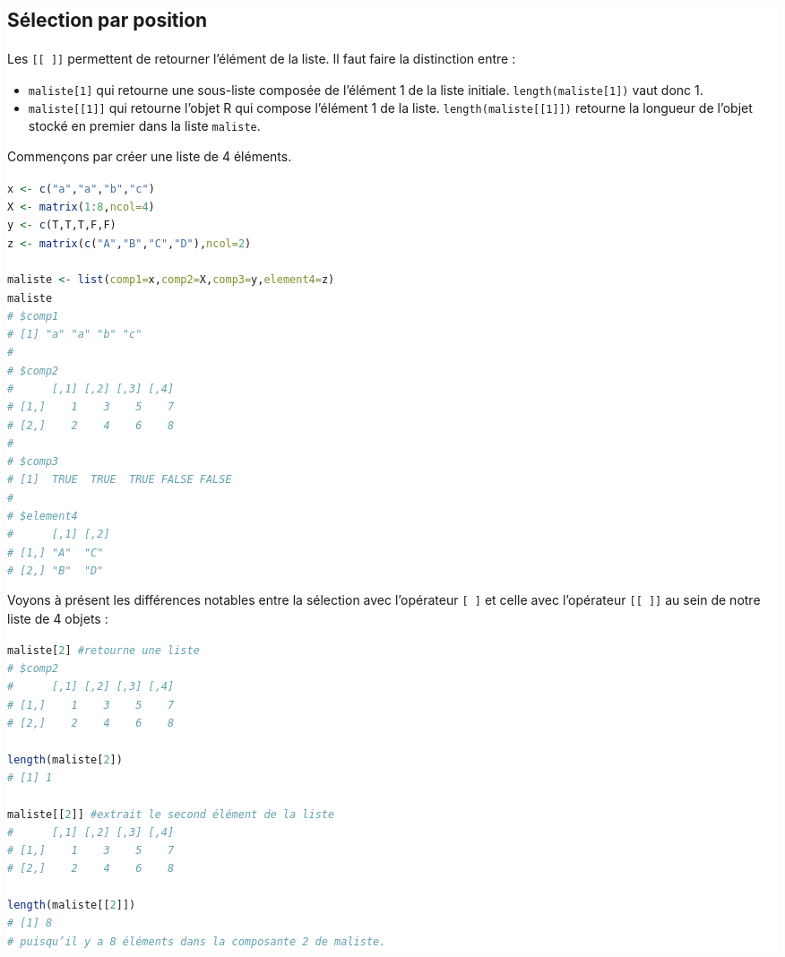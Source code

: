 ## Sélection par position

Les `[[ ]]` permettent de retourner l’élément de la liste. Il faut faire la distinction entre :

- `maliste[1]` qui retourne une sous-liste composée de l’élément 1 de la liste initiale. `length(maliste[1])` vaut donc 1.
- `maliste[[1]]` qui retourne l’objet R qui compose l’élément 1 de la liste. `length(maliste[[1]])` retourne la longueur de l’objet stocké en premier dans la liste `maliste`.

Commençons par créer une liste de 4 éléments.

```R
x <- c("a","a","b","c")
X <- matrix(1:8,ncol=4)
y <- c(T,T,T,F,F)
z <- matrix(c("A","B","C","D"),ncol=2)

maliste <- list(comp1=x,comp2=X,comp3=y,element4=z)
maliste
# $comp1
# [1] "a" "a" "b" "c"
#
# $comp2
#      [,1] [,2] [,3] [,4]
# [1,]    1    3    5    7
# [2,]    2    4    6    8
#
# $comp3
# [1]  TRUE  TRUE  TRUE FALSE FALSE
#
# $element4
#      [,1] [,2]
# [1,] "A"  "C"
# [2,] "B"  "D"
```

Voyons à présent les différences notables entre la sélection avec l’opérateur `[ ]` et celle avec l’opérateur `[[ ]]` au sein de notre liste de 4 objets :

```R
maliste[2] #retourne une liste
# $comp2
#      [,1] [,2] [,3] [,4]
# [1,]    1    3    5    7
# [2,]    2    4    6    8

length(maliste[2])
# [1] 1

maliste[[2]] #extrait le second élément de la liste
#      [,1] [,2] [,3] [,4]
# [1,]    1    3    5    7
# [2,]    2    4    6    8

length(maliste[[2]])
# [1] 8
# puisqu’il y a 8 éléments dans la composante 2 de maliste.
```
